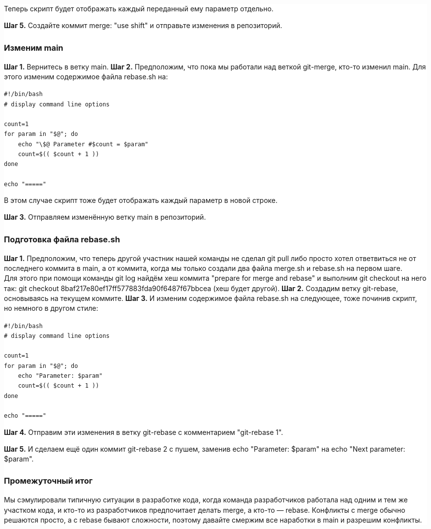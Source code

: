 Теперь скрипт будет отображать каждый переданный ему параметр отдельно.

**Шаг 5.** Создайте коммит merge: "use shift" и отправьте изменения в репозиторий.

### Изменим main
**Шаг 1.** Вернитесь в ветку main. **Шаг 2.** Предположим, что пока мы работали над веткой git-merge, кто-то изменил main. Для этого изменим содержимое файла rebase.sh на:
```
#!/bin/bash
# display command line options

count=1
for param in "$@"; do
    echo "\$@ Parameter #$count = $param"
    count=$(( $count + 1 ))
done

echo "====="
```

В этом случае скрипт тоже будет отображать каждый параметр в новой строке.

**Шаг 3.** Отправляем изменённую ветку main в репозиторий.

### Подготовка файла rebase.sh
**Шаг 1.** Предположим, что теперь другой участник нашей команды не сделал git pull либо просто хотел ответвиться не от последнего коммита в main, а от коммита, когда мы только создали два файла merge.sh и rebase.sh на первом шаге.  
Для этого при помощи команды git log найдём хеш коммита "prepare for merge and rebase" и выполним git checkout на него так: git checkout 8baf217e80ef17ff577883fda90f6487f67bbcea (хеш будет другой). 
**Шаг 2.** Создадим ветку git-rebase, основываясь на текущем коммите. **Шаг 3.** И изменим содержимое файла rebase.sh на следующее, тоже починив скрипт, но немного в другом стиле:
```
#!/bin/bash
# display command line options

count=1
for param in "$@"; do
    echo "Parameter: $param"
    count=$(( $count + 1 ))
done

echo "====="
```

**Шаг 4.** Отправим эти изменения в ветку git-rebase с комментарием "git-rebase 1".

**Шаг 5.** И сделаем ещё один коммит git-rebase 2 с пушем, заменив echo "Parameter: $param" на echo "Next parameter: $param".

### Промежуточный итог
Мы сэмулировали типичную ситуации в разработке кода, когда команда разработчиков работала над одним и тем же участком кода, и кто-то из разработчиков предпочитает делать merge, а кто-то — rebase. Конфликты с merge обычно решаются просто, а с rebase бывают сложности, поэтому давайте смержим все наработки в main и разрешим конфликты.
